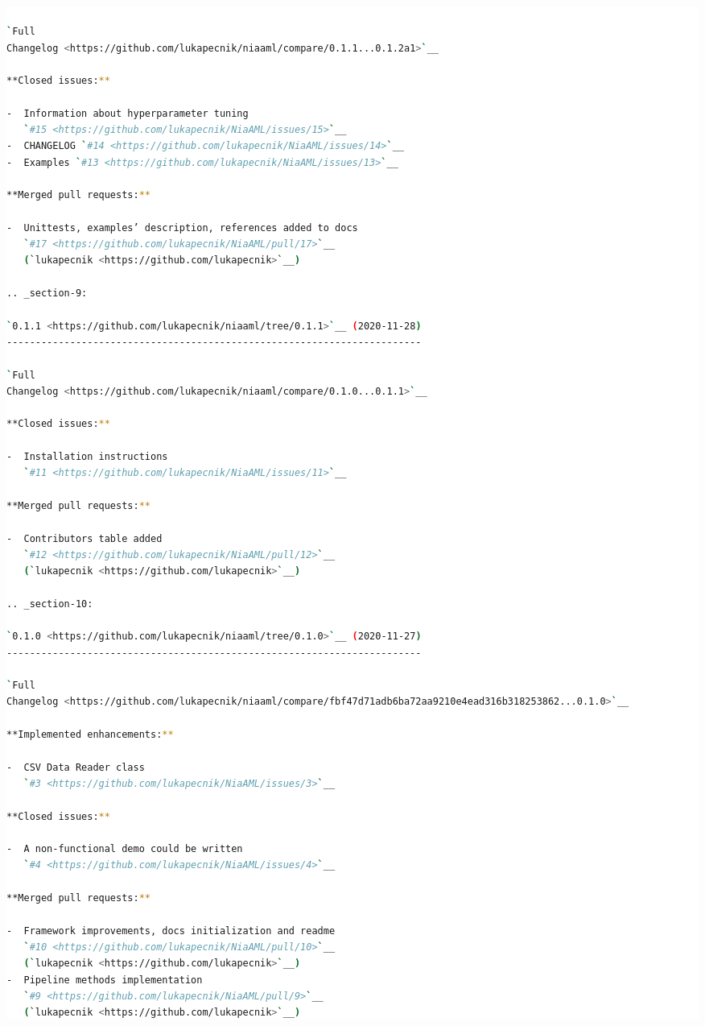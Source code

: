 ```sh

`Full
Changelog <https://github.com/lukapecnik/niaaml/compare/0.1.1...0.1.2a1>`__

**Closed issues:**

-  Information about hyperparameter tuning
   `#15 <https://github.com/lukapecnik/NiaAML/issues/15>`__
-  CHANGELOG `#14 <https://github.com/lukapecnik/NiaAML/issues/14>`__
-  Examples `#13 <https://github.com/lukapecnik/NiaAML/issues/13>`__

**Merged pull requests:**

-  Unittests, examples’ description, references added to docs
   `#17 <https://github.com/lukapecnik/NiaAML/pull/17>`__
   (`lukapecnik <https://github.com/lukapecnik>`__)

.. _section-9:

`0.1.1 <https://github.com/lukapecnik/niaaml/tree/0.1.1>`__ (2020-11-28)
------------------------------------------------------------------------

`Full
Changelog <https://github.com/lukapecnik/niaaml/compare/0.1.0...0.1.1>`__

**Closed issues:**

-  Installation instructions
   `#11 <https://github.com/lukapecnik/NiaAML/issues/11>`__

**Merged pull requests:**

-  Contributors table added
   `#12 <https://github.com/lukapecnik/NiaAML/pull/12>`__
   (`lukapecnik <https://github.com/lukapecnik>`__)

.. _section-10:

`0.1.0 <https://github.com/lukapecnik/niaaml/tree/0.1.0>`__ (2020-11-27)
------------------------------------------------------------------------

`Full
Changelog <https://github.com/lukapecnik/niaaml/compare/fbf47d71adb6ba72aa9210e4ead316b318253862...0.1.0>`__

**Implemented enhancements:**

-  CSV Data Reader class
   `#3 <https://github.com/lukapecnik/NiaAML/issues/3>`__

**Closed issues:**

-  A non-functional demo could be written
   `#4 <https://github.com/lukapecnik/NiaAML/issues/4>`__

**Merged pull requests:**

-  Framework improvements, docs initialization and readme
   `#10 <https://github.com/lukapecnik/NiaAML/pull/10>`__
   (`lukapecnik <https://github.com/lukapecnik>`__)
-  Pipeline methods implementation
   `#9 <https://github.com/lukapecnik/NiaAML/pull/9>`__
   (`lukapecnik <https://github.com/lukapecnik>`__)
```